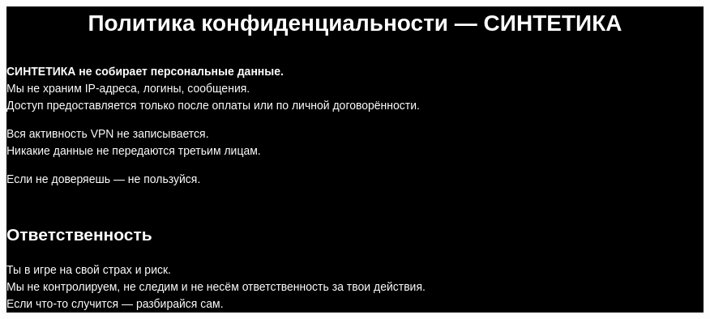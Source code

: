 <!DOCTYPE html>
<html lang="ru">
<head>
  <meta charset="UTF-8" />
  <meta name="viewport" content="width=device-width, initial-scale=1" />
  <title>Политика конфиденциальности — СИНТЕТИКА</title>
  <style>
    body {
      font-family: Impact, Charcoal, sans-serif;
      max-width: 700px;
      margin: 40px auto;
      padding: 20px;
      line-height: 1.5;
      color: #ffffff;
      background-color: #000000;
    }
    h1 {
      text-align: center;
      margin-bottom: 1em;
    }
    p {
      margin-bottom: 1em;
    }
    h2 {
      margin-top: 2em;
    }
  </style>
</head>
<body>
  <h1>Политика конфиденциальности — СИНТЕТИКА</h1>

  <p><strong>СИНТЕТИКА не собирает персональные данные.</strong><br />
  Мы не храним IP-адреса, логины, сообщения.<br />
  Доступ предоставляется только после оплаты или по личной договорённости.</p>

  <p>Вся активность VPN не записывается.<br />
  Никакие данные не передаются третьим лицам.</p>

  <p>Если не доверяешь — не пользуйся.</p>

  <h2>Ответственность</h2>
  <p>Ты в игре на свой страх и риск.<br />
  Мы не контролируем, не следим и не несём ответственность за твои действия.<br />
  Если что-то случится — разбирайся сам.</p>
</body>
</html>
